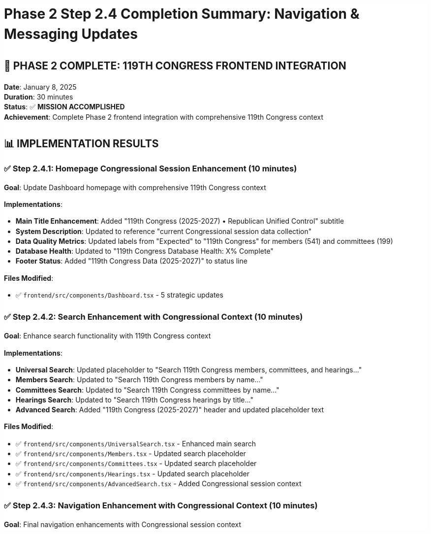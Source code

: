 # Phase 2 Step 2.4 Completion Summary: Navigation & Messaging Updates

## 🎉 PHASE 2 COMPLETE: 119TH CONGRESS FRONTEND INTEGRATION

**Date**: January 8, 2025  
**Duration**: 30 minutes  
**Status**: ✅ **MISSION ACCOMPLISHED**  
**Achievement**: Complete Phase 2 frontend integration with comprehensive 119th Congress context

## 📊 IMPLEMENTATION RESULTS

### **✅ Step 2.4.1: Homepage Congressional Session Enhancement (10 minutes)**
**Goal**: Update Dashboard homepage with comprehensive 119th Congress context

**Implementations**:
- **Main Title Enhancement**: Added "119th Congress (2025-2027) • Republican Unified Control" subtitle
- **System Description**: Updated to reference "current Congressional session data collection"
- **Data Quality Metrics**: Updated labels from "Expected" to "119th Congress" for members (541) and committees (199)
- **Database Health**: Updated to "119th Congress Database Health: X% Complete"
- **Footer Status**: Added "119th Congress Data (2025-2027)" to status line

**Files Modified**:
- ✅ `frontend/src/components/Dashboard.tsx` - 5 strategic updates

### **✅ Step 2.4.2: Search Enhancement with Congressional Context (10 minutes)**
**Goal**: Enhance search functionality with 119th Congress context

**Implementations**:
- **Universal Search**: Updated placeholder to "Search 119th Congress members, committees, and hearings..."
- **Members Search**: Updated to "Search 119th Congress members by name..."
- **Committees Search**: Updated to "Search 119th Congress committees by name..."
- **Hearings Search**: Updated to "Search 119th Congress hearings by title..."
- **Advanced Search**: Added "119th Congress (2025-2027)" header and updated placeholder text

**Files Modified**:
- ✅ `frontend/src/components/UniversalSearch.tsx` - Enhanced main search
- ✅ `frontend/src/components/Members.tsx` - Updated search placeholder
- ✅ `frontend/src/components/Committees.tsx` - Updated search placeholder
- ✅ `frontend/src/components/Hearings.tsx` - Updated search placeholder
- ✅ `frontend/src/components/AdvancedSearch.tsx` - Added Congressional session context

### **✅ Step 2.4.3: Navigation Enhancement with Congressional Context (10 minutes)**
**Goal**: Final navigation enhancements with Congressional session context
